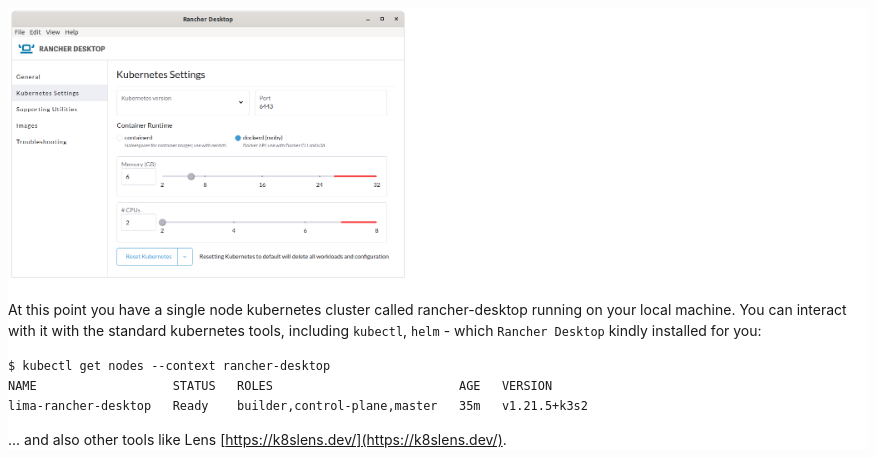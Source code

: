 <img src="../../assets/images/kubernetes/rancher_desktop/RancherDesktopGUI02.png" alt="Rancher Desktop - Kubernetes settings - versions" width="400"/>

At this point you have a single node kubernetes cluster called rancher-desktop running on your local machine. You can interact with it with the standard kubernetes tools, including `kubectl`, `helm` - which `Rancher Desktop` kindly installed for you:

    $ kubectl get nodes --context rancher-desktop
    NAME                   STATUS   ROLES                          AGE   VERSION
    lima-rancher-desktop   Ready    builder,control-plane,master   35m   v1.21.5+k3s2

... and also other tools like Lens [https://k8slens.dev/](https://k8slens.dev/).
